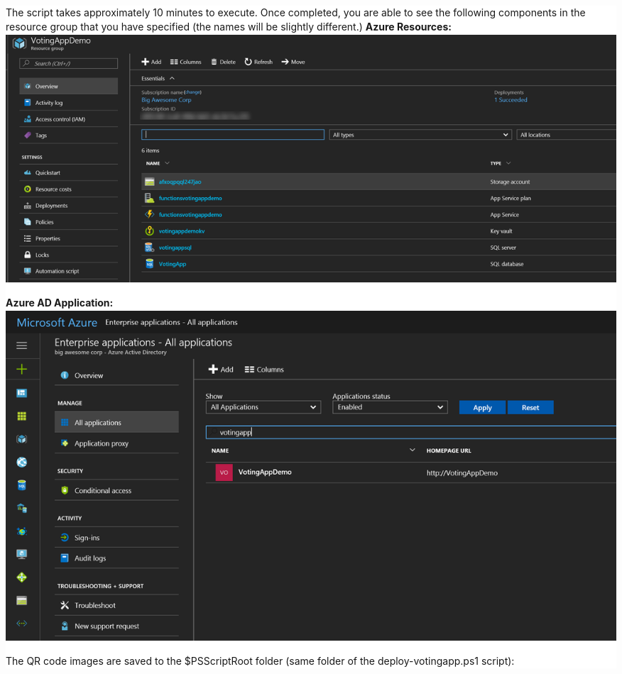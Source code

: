 The script takes approximately 10 minutes to execute. Once completed, you are able to see the following components in the resource group that you have specified (the names will be slightly different.)
**Azure Resources:**
![](images/AzureResources.png)

**Azure AD Application:**
![](images/AADApplication.png)

The QR code images are saved to the $PSScriptRoot folder (same folder of the deploy-votingapp.ps1 script):